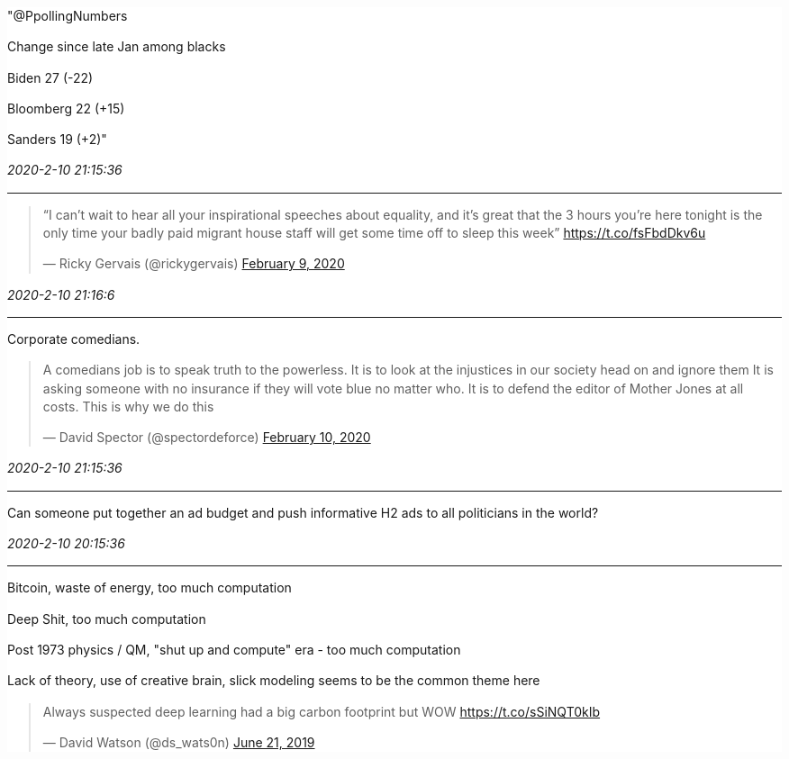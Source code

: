 "@PpollingNumbers

Change since late Jan among blacks

Biden 27 (-22)

Bloomberg 22 (+15)

Sanders 19 (+2)"

*2020-2-10 21:15:36*

---

<blockquote class="twitter-tweet"><p lang="en" dir="ltr">“I can’t wait to hear all your inspirational speeches about equality, and it’s great that the 3 hours you’re here tonight is the only time your badly paid migrant house staff will get some time off to sleep this week” <a href="https://t.co/fsFbdDkv6u">https://t.co/fsFbdDkv6u</a></p>&mdash; Ricky Gervais (@rickygervais) <a href="https://twitter.com/rickygervais/status/1226524684734410753?ref_src=twsrc%5Etfw">February 9, 2020</a></blockquote> <script async src="https://platform.twitter.com/widgets.js" charset="utf-8"></script>

*2020-2-10 21:16:6*

---

Corporate comedians.

<blockquote class="twitter-tweet"><p lang="en" dir="ltr">A comedians job is to speak truth to the powerless. It is to look at the injustices in our society head on and ignore them It is asking someone with no insurance if they will vote blue no matter who. It is to defend the editor of Mother Jones at all costs. This is why we do this</p>&mdash; David Spector (@spectordeforce) <a href="https://twitter.com/spectordeforce/status/1226673603426516992?ref_src=twsrc%5Etfw">February 10, 2020</a></blockquote> <script async src="https://platform.twitter.com/widgets.js" charset="utf-8"></script>

*2020-2-10 21:15:36*

---

Can someone put together an ad budget and push informative H2 ads to
all politicians in the world?

*2020-2-10 20:15:36*

---

Bitcoin, waste of energy, too much computation

Deep Shit, too much computation

Post 1973 physics / QM, "shut up and compute" era - too much computation

Lack of theory, use of creative brain, slick modeling seems to be the
common theme here

<blockquote class="twitter-tweet"><p lang="en" dir="ltr">Always suspected deep learning had a big carbon footprint but WOW <a href="https://t.co/sSiNQT0kIb">https://t.co/sSiNQT0kIb</a></p>&mdash; David Watson (@ds_wats0n) <a href="https://twitter.com/ds_wats0n/status/1142168140547317761?ref_src=twsrc%5Etfw">June 21, 2019</a></blockquote> <script async src="https://platform.twitter.com/widgets.js" charset="utf-8"></script>
